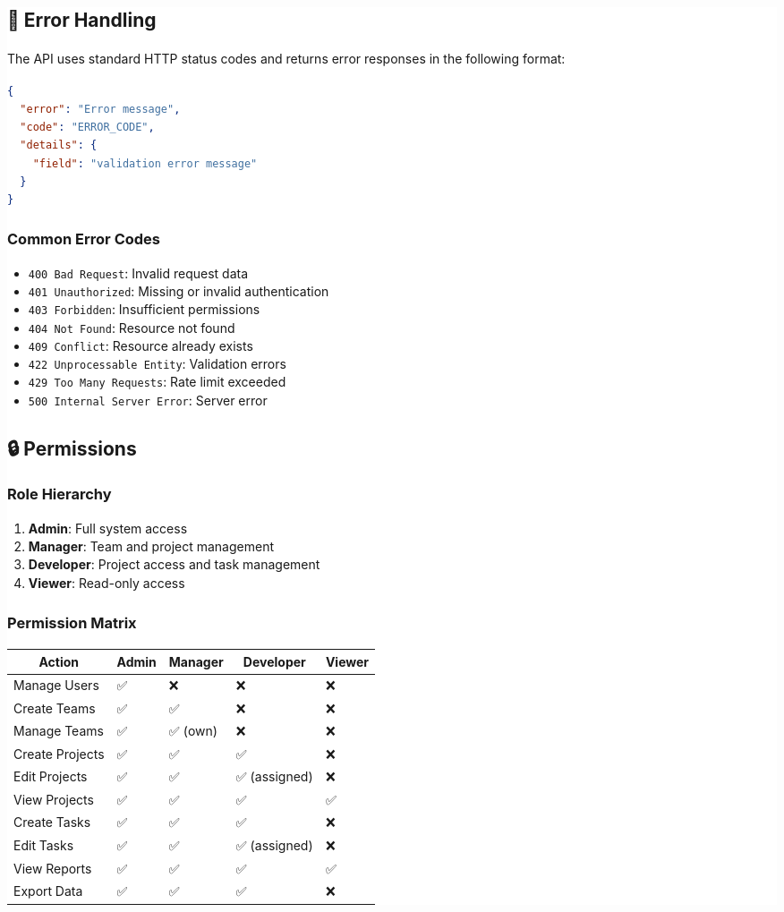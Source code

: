 ## 🚨 Error Handling

The API uses standard HTTP status codes and returns error responses in the following format:

```json
{
  "error": "Error message",
  "code": "ERROR_CODE",
  "details": {
    "field": "validation error message"
  }
}
```

### Common Error Codes

- `400 Bad Request`: Invalid request data
- `401 Unauthorized`: Missing or invalid authentication
- `403 Forbidden`: Insufficient permissions
- `404 Not Found`: Resource not found
- `409 Conflict`: Resource already exists
- `422 Unprocessable Entity`: Validation errors
- `429 Too Many Requests`: Rate limit exceeded
- `500 Internal Server Error`: Server error

## 🔒 Permissions

### Role Hierarchy

1. **Admin**: Full system access
2. **Manager**: Team and project management
3. **Developer**: Project access and task management
4. **Viewer**: Read-only access

### Permission Matrix

| Action | Admin | Manager | Developer | Viewer |
|--------|-------|---------|-----------|--------|
| Manage Users | ✅ | ❌ | ❌ | ❌ |
| Create Teams | ✅ | ✅ | ❌ | ❌ |
| Manage Teams | ✅ | ✅ (own) | ❌ | ❌ |
| Create Projects | ✅ | ✅ | ✅ | ❌ |
| Edit Projects | ✅ | ✅ | ✅ (assigned) | ❌ |
| View Projects | ✅ | ✅ | ✅ | ✅ |
| Create Tasks | ✅ | ✅ | ✅ | ❌ |
| Edit Tasks | ✅ | ✅ | ✅ (assigned) | ❌ |
| View Reports | ✅ | ✅ | ✅ | ✅ |
| Export Data | ✅ | ✅ | ✅ | ❌ |
